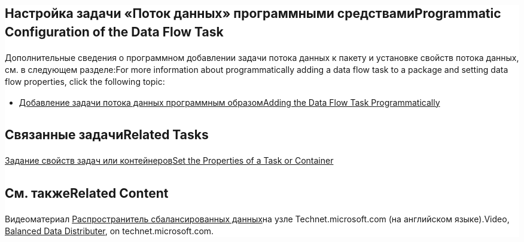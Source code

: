 ## <a name="programmatic-configuration-of-the-data-flow-task"></a><span data-ttu-id="12323-198">Настройка задачи «Поток данных» программными средствами</span><span class="sxs-lookup"><span data-stu-id="12323-198">Programmatic Configuration of the Data Flow Task</span></span>  
 <span data-ttu-id="12323-199">Дополнительные сведения о программном добавлении задачи потока данных к пакету и установке свойств потока данных, см. в следующем разделе:</span><span class="sxs-lookup"><span data-stu-id="12323-199">For more information about programmatically adding a data flow task to a package and setting data flow properties, click the following topic:</span></span>  
  
-   [<span data-ttu-id="12323-200">Добавление задачи потока данных программным образом</span><span class="sxs-lookup"><span data-stu-id="12323-200">Adding the Data Flow Task Programmatically</span></span>](../building-packages-programmatically/adding-the-data-flow-task-programmatically.md)  
  
## <a name="related-tasks"></a><span data-ttu-id="12323-201">Связанные задачи</span><span class="sxs-lookup"><span data-stu-id="12323-201">Related Tasks</span></span>  
 [<span data-ttu-id="12323-202">Задание свойств задач или контейнеров</span><span class="sxs-lookup"><span data-stu-id="12323-202">Set the Properties of a Task or Container</span></span>](../set-the-properties-of-a-task-or-container.md)  
  
## <a name="related-content"></a><span data-ttu-id="12323-203">См. также</span><span class="sxs-lookup"><span data-stu-id="12323-203">Related Content</span></span>  
 <span data-ttu-id="12323-204">Видеоматериал [Распространитель сбалансированных данных](https://go.microsoft.com/fwlink/?LinkID=226278&clcid=0x409)на узле Technet.microsoft.com (на английском языке).</span><span class="sxs-lookup"><span data-stu-id="12323-204">Video, [Balanced Data Distributer](https://go.microsoft.com/fwlink/?LinkID=226278&clcid=0x409), on technet.microsoft.com.</span></span>  
  
  
